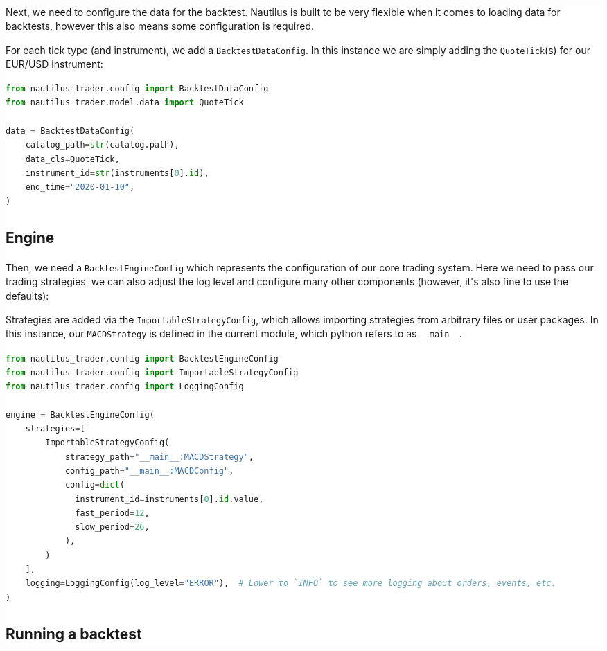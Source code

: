 Next, we need to configure the data for the backtest. Nautilus is built to be very flexible when it 
comes to loading data for backtests, however this also means some configuration is required.

For each tick type (and instrument), we add a `BacktestDataConfig`. In this instance we are simply 
adding the `QuoteTick`(s) for our EUR/USD instrument:

```python
from nautilus_trader.config import BacktestDataConfig
from nautilus_trader.model.data import QuoteTick

data = BacktestDataConfig(
    catalog_path=str(catalog.path),
    data_cls=QuoteTick,
    instrument_id=str(instruments[0].id),
    end_time="2020-01-10",
)
```

## Engine

Then, we need a `BacktestEngineConfig` which represents the configuration of our core trading system.
Here we need to pass our trading strategies, we can also adjust the log level 
and configure many other components (however, it's also fine to use the defaults):

Strategies are added via the `ImportableStrategyConfig`, which allows importing strategies from arbitrary files or 
user packages. In this instance, our `MACDStrategy` is defined in the current module, which python refers to as `__main__`.

```python
from nautilus_trader.config import BacktestEngineConfig
from nautilus_trader.config import ImportableStrategyConfig
from nautilus_trader.config import LoggingConfig

engine = BacktestEngineConfig(
    strategies=[
        ImportableStrategyConfig(
            strategy_path="__main__:MACDStrategy",
            config_path="__main__:MACDConfig",
            config=dict(
              instrument_id=instruments[0].id.value,
              fast_period=12,
              slow_period=26,
            ),
        )
    ],
    logging=LoggingConfig(log_level="ERROR"),  # Lower to `INFO` to see more logging about orders, events, etc.
)
```

## Running a backtest
